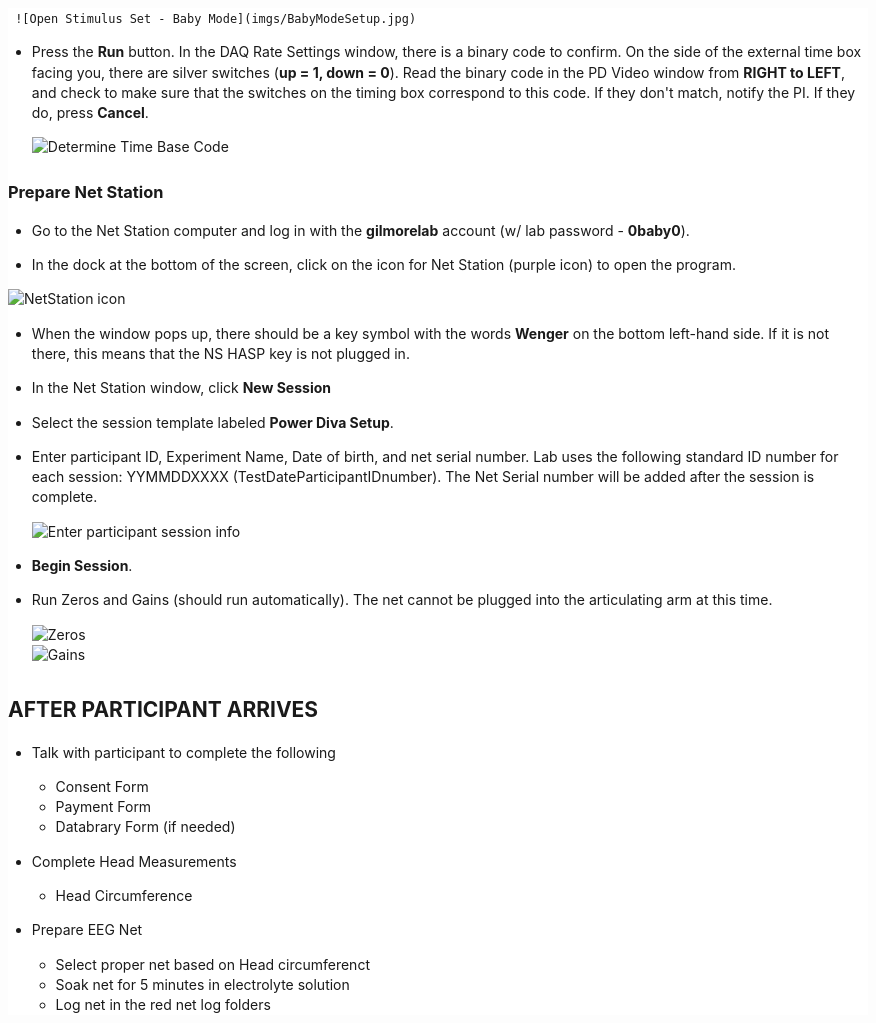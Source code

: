 
     ![Open Stimulus Set - Baby Mode](imgs/BabyModeSetup.jpg) 

- Press the **Run** button. In the DAQ Rate Settings window, there is a binary code to confirm. On the side of the external time box facing you, there are silver switches (**up = 1, down = 0**). Read the binary code in the PD Video window from **RIGHT to LEFT**, and check to make sure that the switches on the timing box correspond to this code. If they don't match, notify the PI. If they do, press **Cancel**.

     ![Determine Time Base Code](imgs/power-diva-autorun.pictClipping.jpg) 

### Prepare Net Station

- Go to the Net Station computer and log in with the **gilmorelab** account (w/ lab password - **0baby0**).
	
- In the dock at the bottom of the screen, click on the icon for Net Station (purple icon) to open the program.

![NetStation icon](imgs/start-netstation.jpg)

- When the window pops up, there should be a key symbol with the words **Wenger** on the bottom left-hand side. If it is not there, this means that the NS HASP key is not plugged in.

- In the Net Station window, click **New Session**
- Select the session template labeled **Power Diva Setup**.
- Enter participant ID, Experiment Name, Date of birth, and net serial number. Lab uses the following standard ID number for each session: YYMMDDXXXX (TestDateParticipantIDnumber). The Net Serial number will be added after the session is complete.

     ![Enter participant session info](imgs/NS_Enter_Session_Info.jpg)

- **Begin Session**.

- Run Zeros and Gains (should run automatically). The net cannot be plugged into the articulating arm at this time.

     ![Zeros](imgs/Zeros.jpg)  
     ![Gains](imgs/Gains.jpg)  

## AFTER PARTICIPANT ARRIVES

- Talk with participant to complete the following 
  - Consent Form  
  - Payment Form  
  - Databrary Form (if needed)  
  
- Complete Head Measurements
  - Head Circumference
  
- Prepare EEG Net
  - Select proper net based on Head circumferenct
  - Soak net for 5 minutes in electrolyte solution
  - Log net in the red net log folders
      